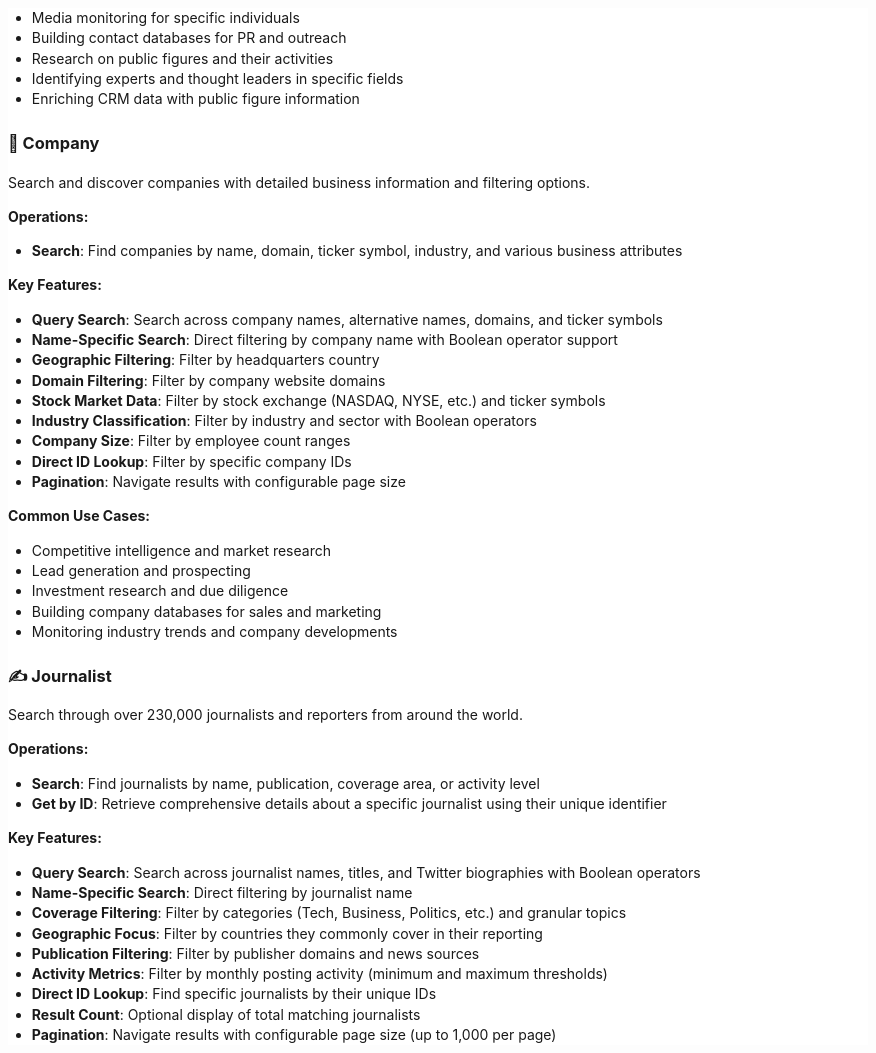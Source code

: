 - Media monitoring for specific individuals
- Building contact databases for PR and outreach
- Research on public figures and their activities
- Identifying experts and thought leaders in specific fields
- Enriching CRM data with public figure information

### 🏢 Company

Search and discover companies with detailed business information and filtering options.

**Operations:**

- **Search**: Find companies by name, domain, ticker symbol, industry, and various business attributes

**Key Features:**

- **Query Search**: Search across company names, alternative names, domains, and ticker symbols
- **Name-Specific Search**: Direct filtering by company name with Boolean operator support
- **Geographic Filtering**: Filter by headquarters country
- **Domain Filtering**: Filter by company website domains
- **Stock Market Data**: Filter by stock exchange (NASDAQ, NYSE, etc.) and ticker symbols
- **Industry Classification**: Filter by industry and sector with Boolean operators
- **Company Size**: Filter by employee count ranges
- **Direct ID Lookup**: Filter by specific company IDs
- **Pagination**: Navigate results with configurable page size

**Common Use Cases:**

- Competitive intelligence and market research
- Lead generation and prospecting
- Investment research and due diligence
- Building company databases for sales and marketing
- Monitoring industry trends and company developments

### ✍️ Journalist

Search through over 230,000 journalists and reporters from around the world.

**Operations:**

- **Search**: Find journalists by name, publication, coverage area, or activity level
- **Get by ID**: Retrieve comprehensive details about a specific journalist using their unique identifier

**Key Features:**

- **Query Search**: Search across journalist names, titles, and Twitter biographies with Boolean operators
- **Name-Specific Search**: Direct filtering by journalist name
- **Coverage Filtering**: Filter by categories (Tech, Business, Politics, etc.) and granular topics
- **Geographic Focus**: Filter by countries they commonly cover in their reporting
- **Publication Filtering**: Filter by publisher domains and news sources
- **Activity Metrics**: Filter by monthly posting activity (minimum and maximum thresholds)
- **Direct ID Lookup**: Find specific journalists by their unique IDs
- **Result Count**: Optional display of total matching journalists
- **Pagination**: Navigate results with configurable page size (up to 1,000 per page)
